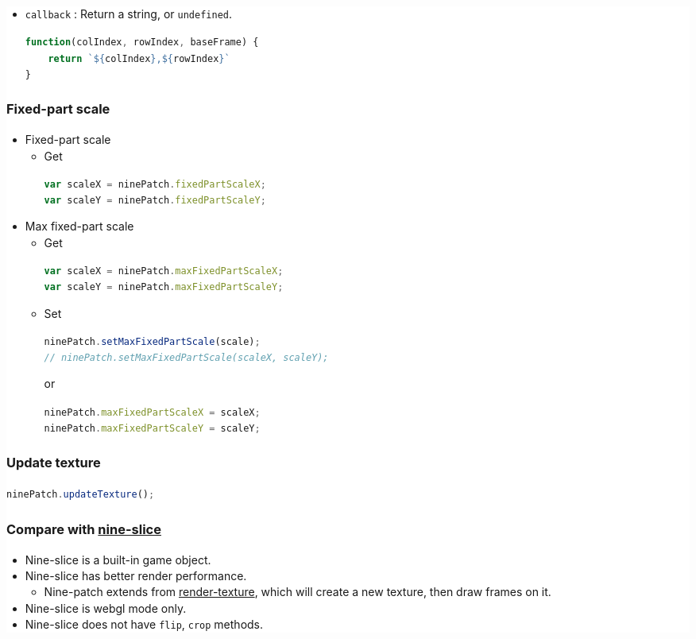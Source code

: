 - `callback` : Return a string, or `undefined`.
    ```javascript
    function(colIndex, rowIndex, baseFrame) {
        return `${colIndex},${rowIndex}`
    }
    ```

### Fixed-part scale

- Fixed-part scale
    - Get
        ```javascript
        var scaleX = ninePatch.fixedPartScaleX;
        var scaleY = ninePatch.fixedPartScaleY;
        ```
- Max fixed-part scale
    - Get
        ```javascript
        var scaleX = ninePatch.maxFixedPartScaleX;
        var scaleY = ninePatch.maxFixedPartScaleY;
        ```
    - Set
        ```javascript
        ninePatch.setMaxFixedPartScale(scale);
        // ninePatch.setMaxFixedPartScale(scaleX, scaleY);
        ```
        or
        ```javascript
        ninePatch.maxFixedPartScaleX = scaleX;
        ninePatch.maxFixedPartScaleY = scaleY;
        ```

### Update texture

```javascript
ninePatch.updateTexture();
```

### Compare with [nine-slice](nineslice.md)

- Nine-slice is a built-in game object.
- Nine-slice has better render performance.
    - Nine-patch extends from [render-texture](rendertexture.md), which will create a new texture, then draw frames on it.
- Nine-slice is webgl mode only.
- Nine-slice does not have `flip`, `crop` methods.
